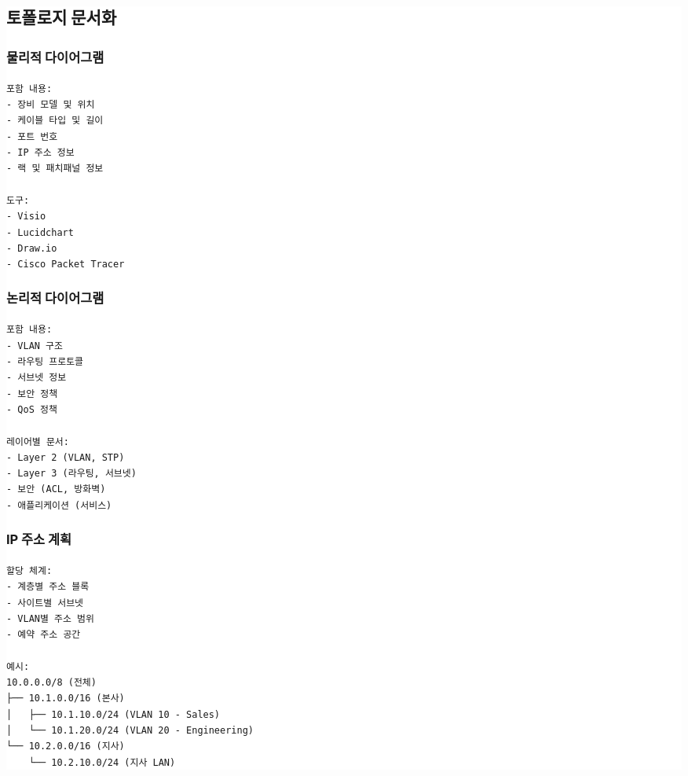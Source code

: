 ## 토폴로지 문서화

### 물리적 다이어그램
```
포함 내용:
- 장비 모델 및 위치
- 케이블 타입 및 길이
- 포트 번호
- IP 주소 정보
- 랙 및 패치패널 정보

도구:
- Visio
- Lucidchart
- Draw.io
- Cisco Packet Tracer
```

### 논리적 다이어그램
```
포함 내용:
- VLAN 구조
- 라우팅 프로토콜
- 서브넷 정보
- 보안 정책
- QoS 정책

레이어별 문서:
- Layer 2 (VLAN, STP)
- Layer 3 (라우팅, 서브넷)
- 보안 (ACL, 방화벽)
- 애플리케이션 (서비스)
```

### IP 주소 계획
```
할당 체계:
- 계층별 주소 블록
- 사이트별 서브넷
- VLAN별 주소 범위
- 예약 주소 공간

예시:
10.0.0.0/8 (전체)
├── 10.1.0.0/16 (본사)
│   ├── 10.1.10.0/24 (VLAN 10 - Sales)
│   └── 10.1.20.0/24 (VLAN 20 - Engineering)
└── 10.2.0.0/16 (지사)
    └── 10.2.10.0/24 (지사 LAN)
```
